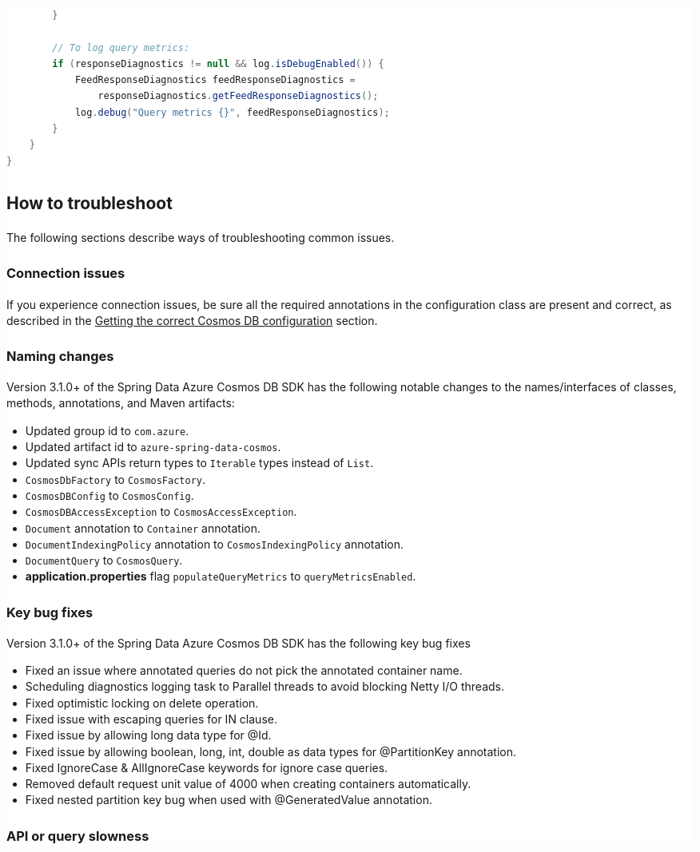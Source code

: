 ```java
        }

        // To log query metrics:
        if (responseDiagnostics != null && log.isDebugEnabled()) {
            FeedResponseDiagnostics feedResponseDiagnostics =
                responseDiagnostics.getFeedResponseDiagnostics();
            log.debug("Query metrics {}", feedResponseDiagnostics);
        }
    }
}
```

## How to troubleshoot

The following sections describe ways of troubleshooting common issues.

### Connection issues

If you experience connection issues, be sure all the required annotations in the configuration class are present and correct, as described in the [Getting the correct Cosmos DB configuration](#getting-the-correct-cosmos-db-configuration) section.

### Naming changes

Version 3.1.0+ of the Spring Data Azure Cosmos DB SDK has the following notable changes to the names/interfaces of classes, methods, annotations, and Maven artifacts:
* Updated group id to `com.azure`.
* Updated artifact id to `azure-spring-data-cosmos`.
* Updated sync APIs return types to `Iterable` types instead of `List`.
* `CosmosDbFactory` to `CosmosFactory`.
* `CosmosDBConfig` to `CosmosConfig`.
* `CosmosDBAccessException` to `CosmosAccessException`.
* `Document` annotation to `Container` annotation.
* `DocumentIndexingPolicy` annotation to `CosmosIndexingPolicy` annotation.
* `DocumentQuery` to `CosmosQuery`.
* **application.properties** flag `populateQueryMetrics` to `queryMetricsEnabled`.

### Key bug fixes

Version 3.1.0+ of the Spring Data Azure Cosmos DB SDK has the following key bug fixes
* Fixed an issue where annotated queries do not pick the annotated container name.
* Scheduling diagnostics logging task to Parallel threads to avoid blocking Netty I/O threads.
* Fixed optimistic locking on delete operation.
* Fixed issue with escaping queries for IN clause.
* Fixed issue by allowing long data type for @Id.
* Fixed issue by allowing boolean, long, int, double as data types for @PartitionKey annotation.
* Fixed IgnoreCase & AllIgnoreCase keywords for ignore case queries.
* Removed default request unit value of 4000 when creating containers automatically.
* Fixed nested partition key bug when used with @GeneratedValue annotation.

### API or query slowness
